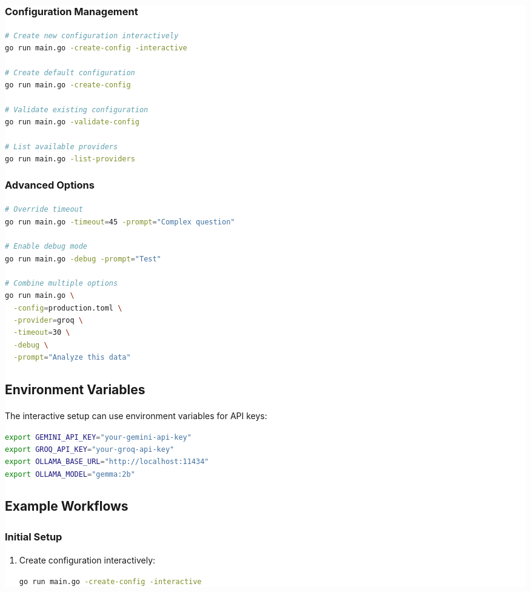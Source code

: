 ### Configuration Management

```bash
# Create new configuration interactively
go run main.go -create-config -interactive

# Create default configuration
go run main.go -create-config

# Validate existing configuration
go run main.go -validate-config

# List available providers
go run main.go -list-providers
```

### Advanced Options

```bash
# Override timeout
go run main.go -timeout=45 -prompt="Complex question"

# Enable debug mode
go run main.go -debug -prompt="Test"

# Combine multiple options
go run main.go \
  -config=production.toml \
  -provider=groq \
  -timeout=30 \
  -debug \
  -prompt="Analyze this data"
```

## Environment Variables

The interactive setup can use environment variables for API keys:

```bash
export GEMINI_API_KEY="your-gemini-api-key"
export GROQ_API_KEY="your-groq-api-key"
export OLLAMA_BASE_URL="http://localhost:11434"
export OLLAMA_MODEL="gemma:2b"
```

## Example Workflows

### Initial Setup

1. Create configuration interactively:
   ```bash
   go run main.go -create-config -interactive
   ```
